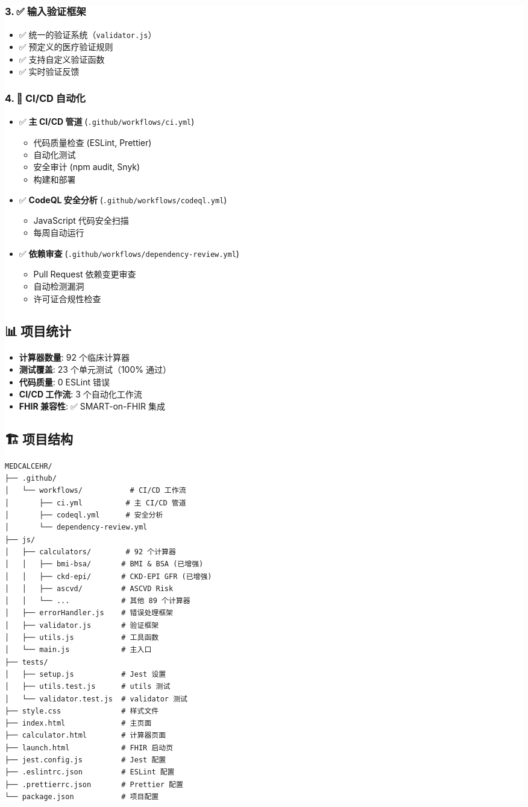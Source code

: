 ### 3. ✅ 输入验证框架
- ✅ 统一的验证系统（`validator.js`）
- ✅ 预定义的医疗验证规则
- ✅ 支持自定义验证函数
- ✅ 实时验证反馈

### 4. 🤖 CI/CD 自动化
- ✅ **主 CI/CD 管道** (`.github/workflows/ci.yml`)
  - 代码质量检查 (ESLint, Prettier)
  - 自动化测试
  - 安全审计 (npm audit, Snyk)
  - 构建和部署
  
- ✅ **CodeQL 安全分析** (`.github/workflows/codeql.yml`)
  - JavaScript 代码安全扫描
  - 每周自动运行
  
- ✅ **依赖审查** (`.github/workflows/dependency-review.yml`)
  - Pull Request 依赖变更审查
  - 自动检测漏洞
  - 许可证合规性检查

## 📊 项目统计

- **计算器数量**: 92 个临床计算器
- **测试覆盖**: 23 个单元测试（100% 通过）
- **代码质量**: 0 ESLint 错误
- **CI/CD 工作流**: 3 个自动化工作流
- **FHIR 兼容性**: ✅ SMART-on-FHIR 集成

## 🏗️ 项目结构

```
MEDCALCEHR/
├── .github/
│   └── workflows/           # CI/CD 工作流
│       ├── ci.yml          # 主 CI/CD 管道
│       ├── codeql.yml      # 安全分析
│       └── dependency-review.yml
├── js/
│   ├── calculators/        # 92 个计算器
│   │   ├── bmi-bsa/       # BMI & BSA (已增强)
│   │   ├── ckd-epi/       # CKD-EPI GFR (已增强)
│   │   ├── ascvd/         # ASCVD Risk
│   │   └── ...            # 其他 89 个计算器
│   ├── errorHandler.js    # 错误处理框架
│   ├── validator.js       # 验证框架
│   ├── utils.js           # 工具函数
│   └── main.js            # 主入口
├── tests/
│   ├── setup.js           # Jest 设置
│   ├── utils.test.js      # utils 测试
│   └── validator.test.js  # validator 测试
├── style.css              # 样式文件
├── index.html             # 主页面
├── calculator.html        # 计算器页面
├── launch.html            # FHIR 启动页
├── jest.config.js         # Jest 配置
├── .eslintrc.json         # ESLint 配置
├── .prettierrc.json       # Prettier 配置
└── package.json           # 项目配置
```
